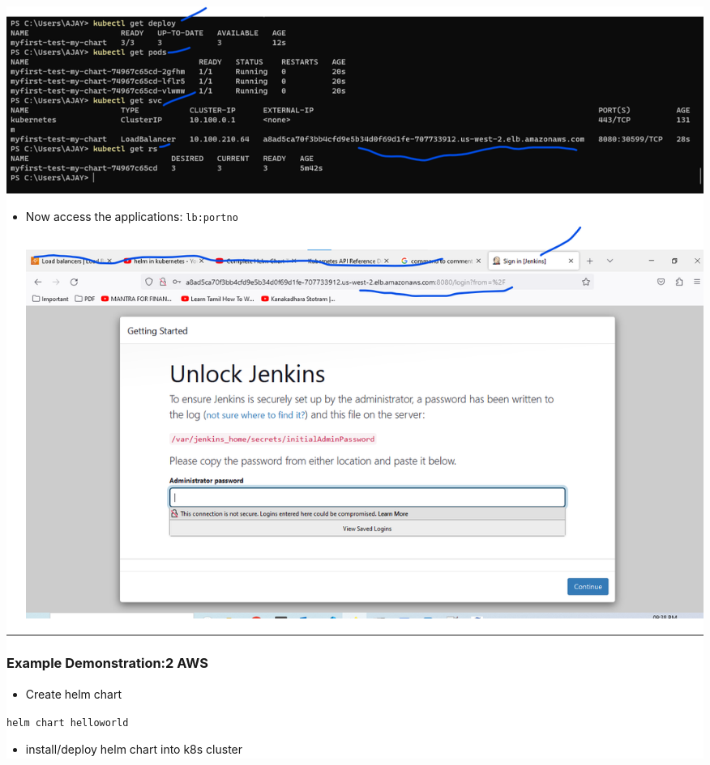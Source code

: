 ![Preview](./Images/helm9.png)

* Now access the applications:
`lb:portno`
![Preview](./Images/helm10.png)

---

### Example Demonstration:2 AWS

* Create helm chart

`helm chart helloworld`

* install/deploy helm chart into k8s cluster
